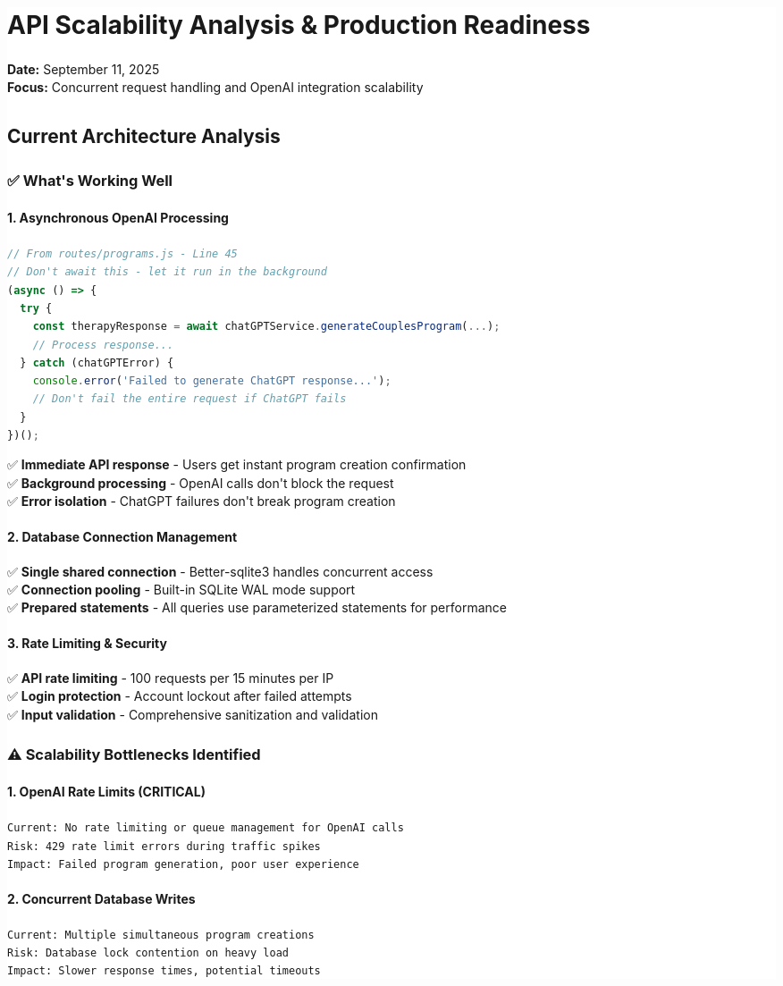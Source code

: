 # API Scalability Analysis & Production Readiness

**Date:** September 11, 2025  
**Focus:** Concurrent request handling and OpenAI integration scalability

## Current Architecture Analysis

### ✅ **What's Working Well**

#### **1. Asynchronous OpenAI Processing**
```javascript
// From routes/programs.js - Line 45
// Don't await this - let it run in the background
(async () => {
  try {
    const therapyResponse = await chatGPTService.generateCouplesProgram(...);
    // Process response...
  } catch (chatGPTError) {
    console.error('Failed to generate ChatGPT response...');
    // Don't fail the entire request if ChatGPT fails
  }
})();
```
✅ **Immediate API response** - Users get instant program creation confirmation  
✅ **Background processing** - OpenAI calls don't block the request  
✅ **Error isolation** - ChatGPT failures don't break program creation

#### **2. Database Connection Management**
✅ **Single shared connection** - Better-sqlite3 handles concurrent access  
✅ **Connection pooling** - Built-in SQLite WAL mode support  
✅ **Prepared statements** - All queries use parameterized statements for performance

#### **3. Rate Limiting & Security**
✅ **API rate limiting** - 100 requests per 15 minutes per IP  
✅ **Login protection** - Account lockout after failed attempts  
✅ **Input validation** - Comprehensive sanitization and validation

### ⚠️ **Scalability Bottlenecks Identified**

#### **1. OpenAI Rate Limits (CRITICAL)**
```
Current: No rate limiting or queue management for OpenAI calls
Risk: 429 rate limit errors during traffic spikes
Impact: Failed program generation, poor user experience
```

#### **2. Concurrent Database Writes**
```
Current: Multiple simultaneous program creations
Risk: Database lock contention on heavy load
Impact: Slower response times, potential timeouts
```
